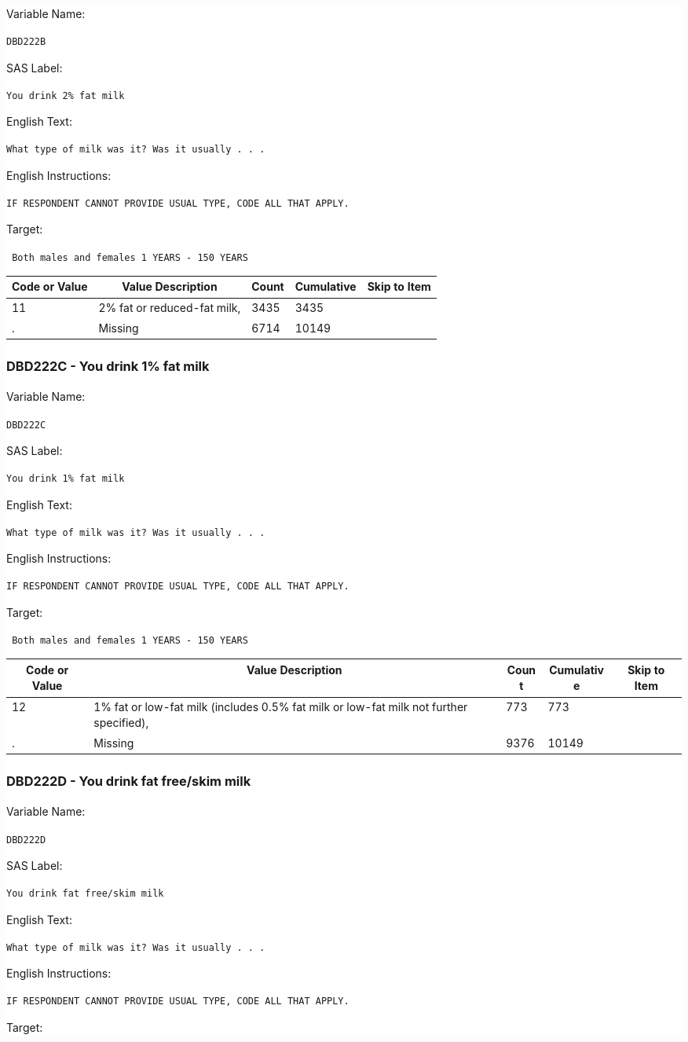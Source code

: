 Variable Name:

    DBD222B
SAS Label:

    You drink 2% fat milk
English Text:

    What type of milk was it? Was it usually . . .
English Instructions:

    IF RESPONDENT CANNOT PROVIDE USUAL TYPE, CODE ALL THAT APPLY.
Target:

     Both males and females 1 YEARS - 150 YEARS
Code or Value | Value Description | Count | Cumulative | Skip to Item  
---|---|---|---|---  
11 | 2% fat or reduced-fat milk, | 3435 | 3435 |   
. | Missing | 6714 | 10149 |   
  
### DBD222C - You drink 1% fat milk

Variable Name:

    DBD222C
SAS Label:

    You drink 1% fat milk
English Text:

    What type of milk was it? Was it usually . . .
English Instructions:

    IF RESPONDENT CANNOT PROVIDE USUAL TYPE, CODE ALL THAT APPLY.
Target:

     Both males and females 1 YEARS - 150 YEARS
Code or Value | Value Description | Count | Cumulative | Skip to Item  
---|---|---|---|---  
12 | 1% fat or low-fat milk (includes 0.5% fat milk or low-fat milk not further specified), | 773 | 773 |   
. | Missing | 9376 | 10149 |   
  
### DBD222D - You drink fat free/skim milk

Variable Name:

    DBD222D
SAS Label:

    You drink fat free/skim milk
English Text:

    What type of milk was it? Was it usually . . .
English Instructions:

    IF RESPONDENT CANNOT PROVIDE USUAL TYPE, CODE ALL THAT APPLY.
Target:
